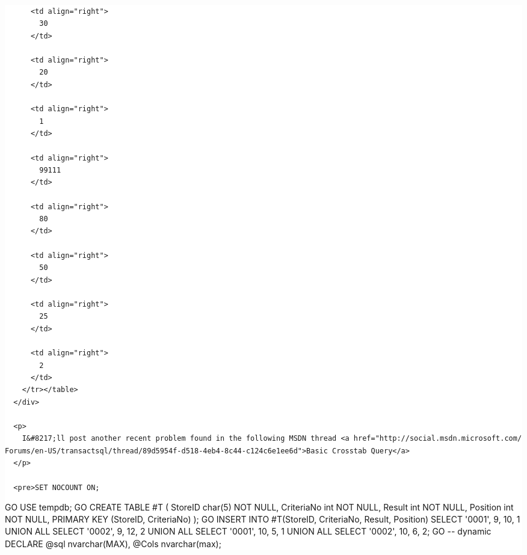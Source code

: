           <td align="right">
            30
          </td>
          
          <td align="right">
            20
          </td>
          
          <td align="right">
            1
          </td>
          
          <td align="right">
            99111
          </td>
          
          <td align="right">
            80
          </td>
          
          <td align="right">
            50
          </td>
          
          <td align="right">
            25
          </td>
          
          <td align="right">
            2
          </td>
        </tr></table>
      </div>
      
      <p>
        I&#8217;ll post another recent problem found in the following MSDN thread <a href="http://social.msdn.microsoft.com/Forums/en-US/transactsql/thread/89d5954f-d518-4eb4-8c44-c124c6e1ee6d">Basic Crosstab Query</a>
      </p>
      
      <pre>SET NOCOUNT ON;
GO
USE tempdb;
GO
CREATE TABLE #T (
StoreID char(5) NOT NULL,
CriteriaNo int NOT NULL,
Result int NOT NULL, 
Position int NOT NULL,
PRIMARY KEY (StoreID, CriteriaNo)
);
GO
INSERT INTO #T(StoreID, CriteriaNo, Result, Position)
SELECT '0001', 9, 10, 1 UNION ALL 
SELECT '0002', 9, 12, 2 UNION ALL 
SELECT '0001', 10, 5, 1 UNION ALL
SELECT '0002', 10, 6, 2;
GO
-- dynamic
DECLARE @sql nvarchar(MAX), @Cols nvarchar(max);
